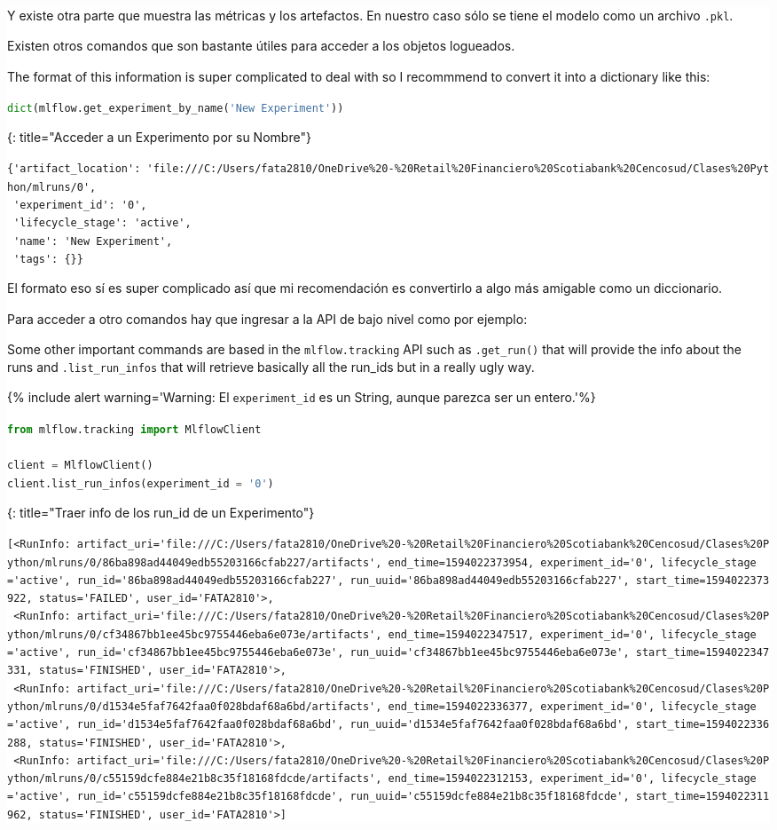 Y existe otra parte que muestra las métricas y los artefactos. En nuestro caso sólo se tiene el modelo como un archivo `.pkl`.

Existen otros comandos que son bastante útiles para acceder a los objetos logueados.


The format of this information is super complicated to deal with so I recommmend to convert it into a dictionary like this:


```python
dict(mlflow.get_experiment_by_name('New Experiment'))
```
{: title="Acceder a un Experimento por su Nombre"}


    {'artifact_location': 'file:///C:/Users/fata2810/OneDrive%20-%20Retail%20Financiero%20Scotiabank%20Cencosud/Clases%20Python/mlruns/0',
     'experiment_id': '0',
     'lifecycle_stage': 'active',
     'name': 'New Experiment',
     'tags': {}}

El formato eso sí es super complicado así que mi recomendación es convertirlo a algo más amigable como un diccionario.

Para acceder a otro comandos hay que ingresar a la API de bajo nivel como por ejemplo:


Some other important commands are based in the `mlflow.tracking` API such as `.get_run()` that will provide the info about the runs and `.list_run_infos` that will retrieve basically all the run_ids but in a really ugly way. 

{% include alert warning='Warning: El `experiment_id` es un String, aunque parezca ser un entero.'%}

```python
from mlflow.tracking import MlflowClient

client = MlflowClient()
client.list_run_infos(experiment_id = '0')
```
{: title="Traer info de los run_id de un Experimento"}


    [<RunInfo: artifact_uri='file:///C:/Users/fata2810/OneDrive%20-%20Retail%20Financiero%20Scotiabank%20Cencosud/Clases%20Python/mlruns/0/86ba898ad44049edb55203166cfab227/artifacts', end_time=1594022373954, experiment_id='0', lifecycle_stage='active', run_id='86ba898ad44049edb55203166cfab227', run_uuid='86ba898ad44049edb55203166cfab227', start_time=1594022373922, status='FAILED', user_id='FATA2810'>,
     <RunInfo: artifact_uri='file:///C:/Users/fata2810/OneDrive%20-%20Retail%20Financiero%20Scotiabank%20Cencosud/Clases%20Python/mlruns/0/cf34867bb1ee45bc9755446eba6e073e/artifacts', end_time=1594022347517, experiment_id='0', lifecycle_stage='active', run_id='cf34867bb1ee45bc9755446eba6e073e', run_uuid='cf34867bb1ee45bc9755446eba6e073e', start_time=1594022347331, status='FINISHED', user_id='FATA2810'>,
     <RunInfo: artifact_uri='file:///C:/Users/fata2810/OneDrive%20-%20Retail%20Financiero%20Scotiabank%20Cencosud/Clases%20Python/mlruns/0/d1534e5faf7642faa0f028bdaf68a6bd/artifacts', end_time=1594022336377, experiment_id='0', lifecycle_stage='active', run_id='d1534e5faf7642faa0f028bdaf68a6bd', run_uuid='d1534e5faf7642faa0f028bdaf68a6bd', start_time=1594022336288, status='FINISHED', user_id='FATA2810'>,
     <RunInfo: artifact_uri='file:///C:/Users/fata2810/OneDrive%20-%20Retail%20Financiero%20Scotiabank%20Cencosud/Clases%20Python/mlruns/0/c55159dcfe884e21b8c35f18168fdcde/artifacts', end_time=1594022312153, experiment_id='0', lifecycle_stage='active', run_id='c55159dcfe884e21b8c35f18168fdcde', run_uuid='c55159dcfe884e21b8c35f18168fdcde', start_time=1594022311962, status='FINISHED', user_id='FATA2810'>]

